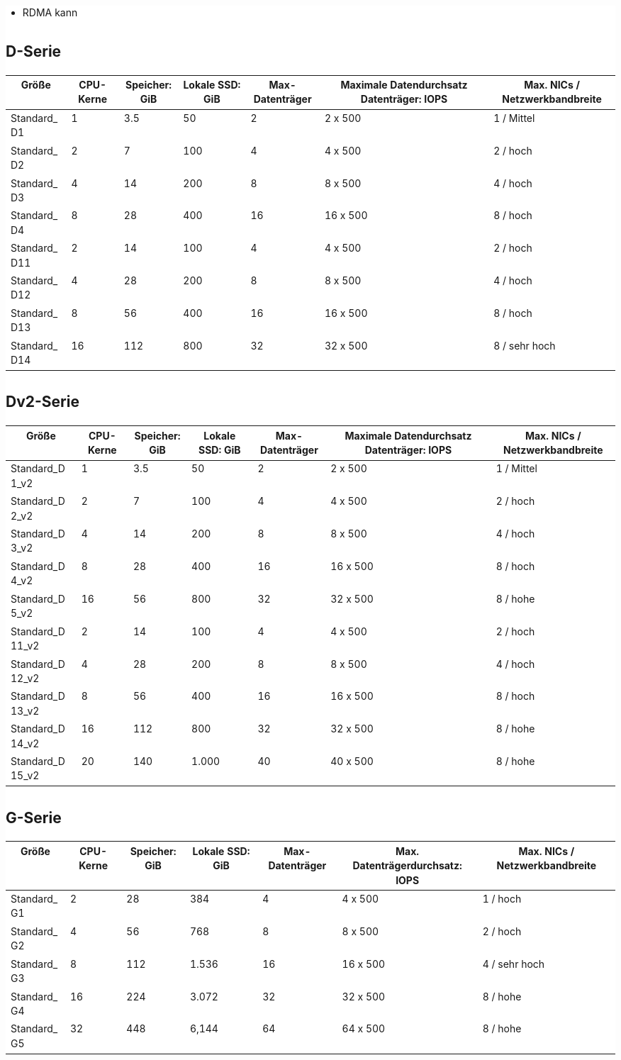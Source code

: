 * RDMA kann

## <a name="d-series"></a>D-Serie


| Größe         | CPU-Kerne | Speicher: GiB | Lokale SSD: GiB | Max-Datenträger | Maximale Datendurchsatz Datenträger: IOPS | Max. NICs / Netzwerkbandbreite |
|--------------|-----------|--------------|----------------------|----------------|--------------------|-----------------------|
| Standard_D1  | 1         | 3.5          | 50                   | 2              | 2 x 500              | 1 / Mittel              |
| Standard_D2  | 2         | 7            | 100                  | 4              | 4 x 500              | 2 / hoch                  |
| Standard_D3  | 4         | 14           | 200                  | 8              | 8 x 500              | 4 / hoch                  |
| Standard_D4  | 8         | 28           | 400                  | 16             | 16 x 500             | 8 / hoch                  |
| Standard_D11 | 2         | 14           | 100                  | 4              | 4 x 500              | 2 / hoch                  |
| Standard_D12 | 4         | 28           | 200                  | 8              | 8 x 500              | 4 / hoch                  |
| Standard_D13 | 8         | 56           | 400                  | 16             | 16 x 500             | 8 / hoch                  |
| Standard_D14 | 16        | 112          | 800                  | 32             | 32 x 500             | 8 / sehr hoch             |

## <a name="dv2-series"></a>Dv2-Serie

| Größe            | CPU-Kerne | Speicher: GiB | Lokale SSD: GiB | Max-Datenträger | Maximale Datendurchsatz Datenträger: IOPS | Max. NICs / Netzwerkbandbreite |
|-----------------|-----------|--------------|----------------------|----------------|--------------------|-----------------------|
| Standard_D1_v2  | 1         | 3.5          | 50                   | 2              | 2 x 500              | 1 / Mittel              |
| Standard_D2_v2  | 2         | 7            | 100                  | 4              | 4 x 500              | 2 / hoch                  |
| Standard_D3_v2  | 4         | 14           | 200                  | 8              | 8 x 500              | 4 / hoch                  |
| Standard_D4_v2  | 8         | 28           | 400                  | 16             | 16 x 500             | 8 / hoch                  |
| Standard_D5_v2  | 16        | 56           | 800                  | 32             | 32 x 500             | 8 / hohe        |
| Standard_D11_v2 | 2         | 14           | 100                  | 4              | 4 x 500              | 2 / hoch                  |
| Standard_D12_v2 | 4         | 28           | 200                  | 8              | 8 x 500              | 4 / hoch                  |
| Standard_D13_v2 | 8         | 56           | 400                  | 16             | 16 x 500             | 8 / hoch                  |
| Standard_D14_v2 | 16        | 112          | 800                  | 32             | 32 x 500             | 8 / hohe        |
| Standard_D15_v2 | 20        | 140          | 1.000                | 40             | 40 x 500             | 8 / hohe        |

## <a name="g-series"></a>G-Serie

| Größe        | CPU-Kerne | Speicher: GiB  | Lokale SSD: GiB  | Max-Datenträger | Max. Datenträgerdurchsatz: IOPS | Max. NICs / Netzwerkbandbreite |
|-------------|-----------|--------------|----------------------|----------------|--------------------|-----------------------|
| Standard_G1 | 2         | 28           | 384                  | 4              | 4 x 500            | 1 / hoch                  |
| Standard_G2 | 4         | 56           | 768                  | 8              | 8 x 500            | 2 / hoch                  |
| Standard_G3 | 8         | 112          | 1.536                | 16             | 16 x 500           | 4 / sehr hoch             |
| Standard_G4 | 16        | 224          | 3.072                | 32             | 32 x 500           | 8 / hohe        |
| Standard_G5 | 32        | 448          | 6,144                | 64             | 64 x 500           | 8 / hohe        |
